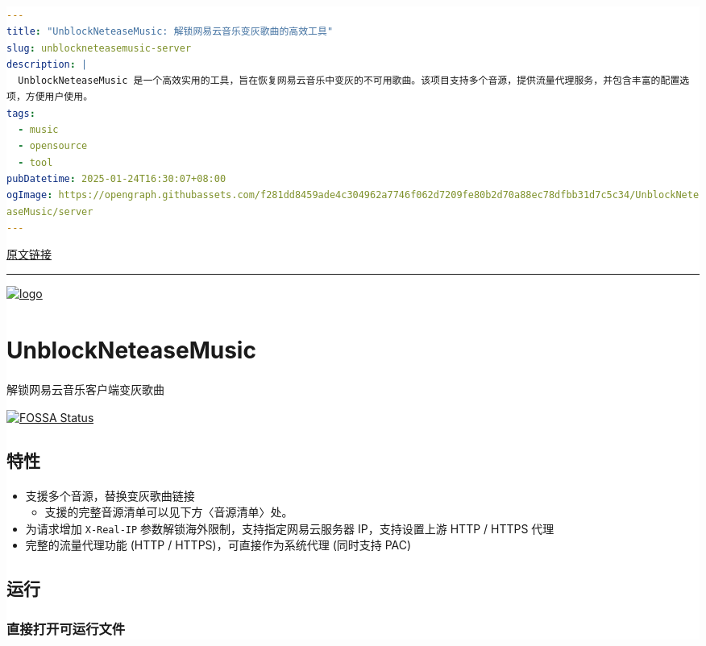 ```yaml
---
title: "UnblockNeteaseMusic: 解锁网易云音乐变灰歌曲的高效工具"
slug: unblockneteasemusic-server
description: |
  UnblockNeteaseMusic 是一个高效实用的工具，旨在恢复网易云音乐中变灰的不可用歌曲。该项目支持多个音源，提供流量代理服务，并包含丰富的配置选项，方便用户使用。
tags: 
  - music
  - opensource
  - tool
pubDatetime: 2025-01-24T16:30:07+08:00
ogImage: https://opengraph.githubassets.com/f281dd8459ade4c304962a7746f062d7209fe80b2d70a88ec78dfbb31d7c5c34/UnblockNeteaseMusic/server
---
```


[原文链接](https://github.com/UnblockNeteaseMusic/server)

---

[![logo](https://user-images.githubusercontent.com/26399680/47980314-0e3f1700-e102-11e8-8857-e3436ecc8beb.png)](https://user-images.githubusercontent.com/26399680/47980314-0e3f1700-e102-11e8-8857-e3436ecc8beb.png)

# UnblockNeteaseMusic

[](#unblockneteasemusic)

解锁网易云音乐客户端变灰歌曲

[![FOSSA Status](https://camo.githubusercontent.com/e3b3c178e8fedcf606dca11b92a46a2cc83da82c2f97cec750c65b19b553ef5c/68747470733a2f2f6170702e666f7373612e636f6d2f6170692f70726f6a656374732f6769742532426769746875622e636f6d253246556e626c6f636b4e6574656173654d757369632532467365727665722e7376673f747970653d736869656c64)](https://app.fossa.com/projects/git%2Bgithub.com%2FUnblockNeteaseMusic%2Fserver?ref=badge_shield)

## 特性

[](#特性)

* 支援多个音源，替换变灰歌曲链接
  * 支援的完整音源清单可以见下方〈音源清单〉处。
* 为请求增加 `X-Real-IP` 参数解锁海外限制，支持指定网易云服务器 IP，支持设置上游 HTTP / HTTPS 代理
* 完整的流量代理功能 (HTTP / HTTPS)，可直接作为系统代理 (同时支持 PAC)

## 运行

[](#运行)

### 直接打开可运行文件

[](#直接打开可运行文件)
